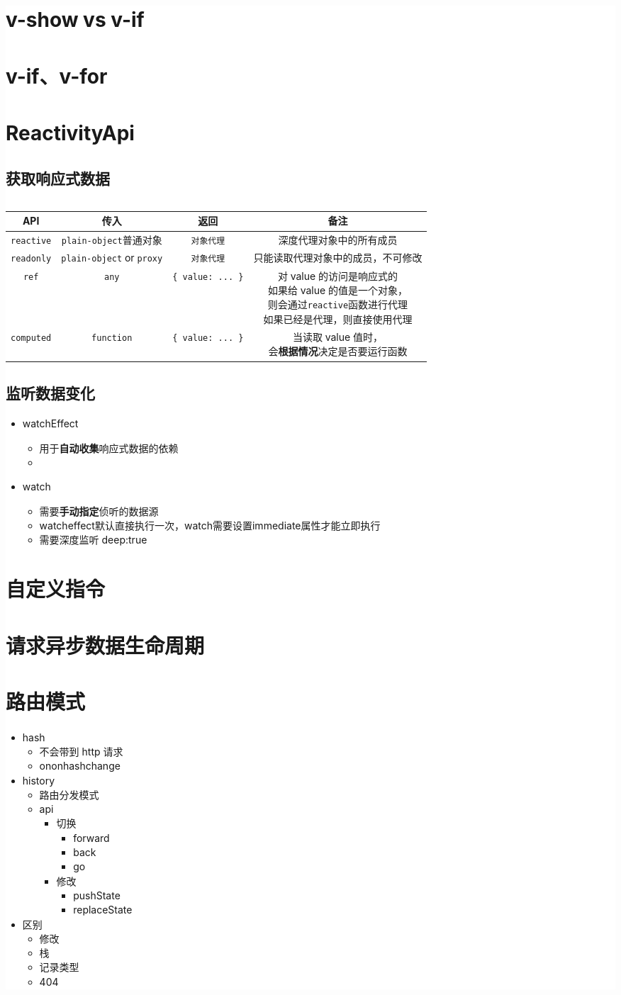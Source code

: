 # v-show vs v-if

# v-if、v-for 

# ReactivityApi

## 获取响应式数据

## 

|    API     |           传入            |       返回       |                             备注                             |
| :--------: | :-----------------------: | :--------------: | :----------------------------------------------------------: |
| `reactive` |  `plain-object`普通对象   |    `对象代理`    |                   深度代理对象中的所有成员                   |
| `readonly` | `plain-object` or `proxy` |    `对象代理`    |              只能读取代理对象中的成员，不可修改              |
|   `ref`    |           `any`           | `{ value: ... }` | 对 value 的访问是响应式的<br />如果给 value 的值是一个对象，<br />则会通过`reactive`函数进行代理<br />如果已经是代理，则直接使用代理 |
| `computed` |        `function`         | `{ value: ... }` |  当读取 value 值时，<br />会**根据情况**决定是否要运行函数   |

## 监听数据变化

* watchEffect
  * 用于**自动收集**响应式数据的依赖
  * 

* watch
  * 需要**手动指定**侦听的数据源
  * watcheffect默认直接执行一次，watch需要设置immediate属性才能立即执行
  * 需要深度监听 deep:true




# 自定义指令

# 请求异步数据生命周期

# 路由模式

* hash
  * 不会带到 http 请求
  * ononhashchange
* history
  * 路由分发模式
  * api
    * 切换
      * forward
      * back
      * go
    * 修改
      * pushState
      * replaceState
* 区别
  * 修改
  * 栈
  * 记录类型
  * 404
